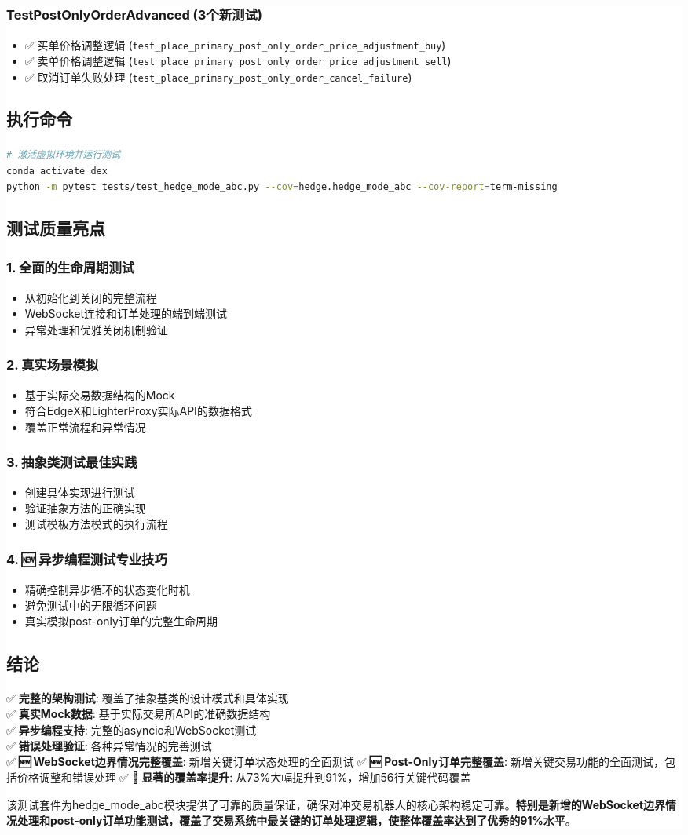 ### **TestPostOnlyOrderAdvanced** (3个新测试)
- ✅ 买单价格调整逻辑 (`test_place_primary_post_only_order_price_adjustment_buy`)
- ✅ 卖单价格调整逻辑 (`test_place_primary_post_only_order_price_adjustment_sell`)
- ✅ 取消订单失败处理 (`test_place_primary_post_only_order_cancel_failure`)

## 执行命令

```bash
# 激活虚拟环境并运行测试
conda activate dex
python -m pytest tests/test_hedge_mode_abc.py --cov=hedge.hedge_mode_abc --cov-report=term-missing
```

## 测试质量亮点

### 1. 全面的生命周期测试
- 从初始化到关闭的完整流程
- WebSocket连接和订单处理的端到端测试
- 异常处理和优雅关闭机制验证

### 2. 真实场景模拟
- 基于实际交易数据结构的Mock
- 符合EdgeX和LighterProxy实际API的数据格式
- 覆盖正常流程和异常情况

### 3. 抽象类测试最佳实践
- 创建具体实现进行测试
- 验证抽象方法的正确实现
- 测试模板方法模式的执行流程

### 4. **🆕 异步编程测试专业技巧**
- 精确控制异步循环的状态变化时机
- 避免测试中的无限循环问题
- 真实模拟post-only订单的完整生命周期

## 结论

✅ **完整的架构测试**: 覆盖了抽象基类的设计模式和具体实现  
✅ **真实Mock数据**: 基于实际交易所API的准确数据结构  
✅ **异步编程支持**: 完整的asyncio和WebSocket测试  
✅ **错误处理验证**: 各种异常情况的完善测试  
✅ **🆕 WebSocket边界情况完整覆盖**: 新增关键订单状态处理的全面测试
✅ **🆕 Post-Only订单完整覆盖**: 新增关键交易功能的全面测试，包括价格调整和错误处理
✅ **🎯 显著的覆盖率提升**: 从73%大幅提升到91%，增加56行关键代码覆盖  

该测试套件为hedge_mode_abc模块提供了可靠的质量保证，确保对冲交易机器人的核心架构稳定可靠。**特别是新增的WebSocket边界情况处理和post-only订单功能测试，覆盖了交易系统中最关键的订单处理逻辑，使整体覆盖率达到了优秀的91%水平**。